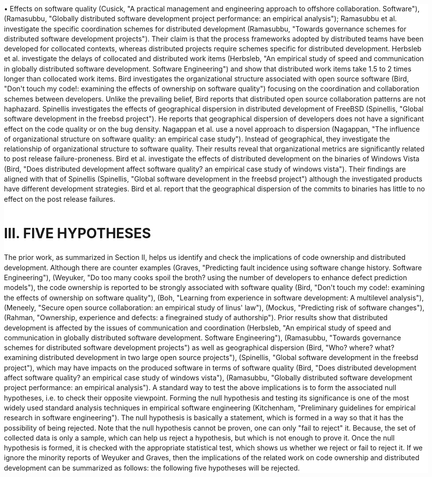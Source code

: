 • Effects on software quality (Cusick, "A practical management and engineering approach to offshore collaboration. Software"), (Ramasubbu, "Globally distributed software development project performance: an empirical analysis"); Ramasubbu et al. investigate the specific coordination schemes for distributed development (Ramasubbu, "Towards governance schemes for distributed software development projects"). Their claim is that the process frameworks adopted by distributed teams have been developed for collocated contexts, whereas distributed projects require schemes specific for distributed development. Herbsleb et al. investigate the delays of collocated and distributed work items (Herbsleb, "An empirical study of speed and communication in globally distributed software development. Software Engineering") and show that distributed work items take 1.5 to 2 times longer than collocated work items. Bird investigates the organizational structure associated with open source software (Bird, "Don't touch my code!: examining the effects of ownership on software quality") focusing on the coordination and collaboration schemes between developers. Unlike the prevailing belief, Bird reports that distributed open source collaboration patterns are not haphazard. Spinellis investigates the effects of geographical dispersion in distributed development of FreeBSD (Spinellis, "Global software development in the freebsd project"). He reports that geographical dispersion of developers does not have a significant effect on the code quality or on the bug density. Nagappan et al. use a novel approach to dispersion (Nagappan, "The influence of organizational structure on software quality: an empirical case study"). Instead of geographical, they investigate the relationship of organizational structure to software quality. Their results reveal that organizational metrics are significantly related to post release failure-proneness.
Bird et al. investigate the effects of distributed development on the binaries of Windows Vista (Bird, "Does distributed development affect software quality? an empirical case study of windows vista"). Their findings are aligned with that of Spinellis (Spinellis, "Global software development in the freebsd project") although the investigated products have different development strategies. Bird et al. report that the geographical dispersion of the commits to binaries has little to no effect on the post release failures.

# III. FIVE HYPOTHESES

The prior work, as summarized in Section II, helps us identify and check the implications of code ownership and distributed development. Although there are counter examples (Graves, "Predicting fault incidence using software change history. Software Engineering"), (Weyuker, "Do too many cooks spoil the broth? using the number of developers to enhance defect prediction models"), the code ownership is reported to be strongly associated with software quality (Bird, "Don't touch my code!: examining the effects of ownership on software quality"), (Boh, "Learning from experience in software development: A multilevel analysis"), (Meneely, "Secure open source collaboration: an empirical study of linus' law"), (Mockus, "Predicting risk of software changes"), (Rahman, "Ownership, experience and defects: a finegrained study of authorship"). Prior results show that distributed development is affected by the issues of communication and coordination (Herbsleb, "An empirical study of speed and communication in globally distributed software development. Software Engineering"), (Ramasubbu, "Towards governance schemes for distributed software development projects") as well as geographical dispersion (Bird, "Who? where? what? examining distributed development in two large open source projects"), (Spinellis, "Global software development in the freebsd project"), which may have impacts on the produced software in terms of software quality (Bird, "Does distributed development affect software quality? an empirical case study of windows vista"), (Ramasubbu, "Globally distributed software development project performance: an empirical analysis").
A standard way to test the above implications is to form the associated null hypotheses, i.e. to check their opposite viewpoint. Forming the null hypothesis and testing its significance is one of the most widely used standard analysis techniques in empirical software engineering (Kitchenham, "Preliminary guidelines for empirical research in software engineering"). The null hypothesis is basically a statement, which is formed in a way so that it has the possibility of being rejected. Note that the null hypothesis cannot be proven, one can only "fail to reject" it. Because, the set of collected data is only a sample, which can help us reject a hypothesis, but which is not enough to prove it. Once the null hypothesis is formed, it is checked with the appropriate statistical test, which shows us whether we reject or fail to reject it. If we ignore the minority reports of Weyuker and Graves, then the implications of the related work on code ownership and distributed development can be summarized as follows: the following five hypotheses will be rejected.